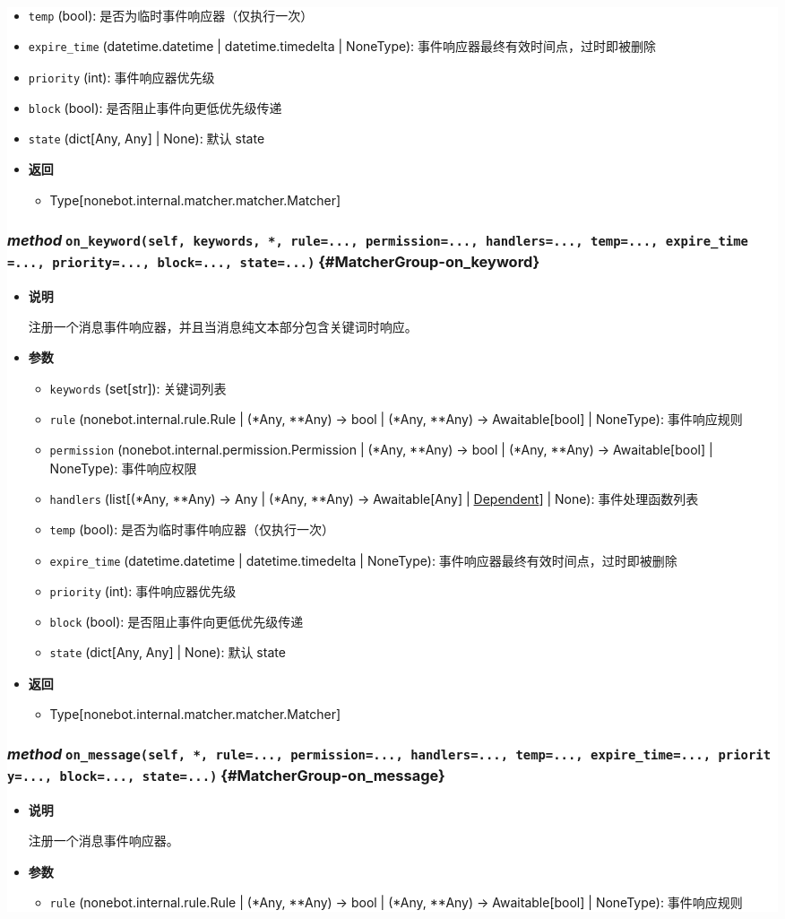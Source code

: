   - `temp` (bool): 是否为临时事件响应器（仅执行一次）

  - `expire_time` (datetime.datetime | datetime.timedelta | NoneType): 事件响应器最终有效时间点，过时即被删除

  - `priority` (int): 事件响应器优先级

  - `block` (bool): 是否阻止事件向更低优先级传递

  - `state` (dict[Any, Any] | None): 默认 state

- **返回**

  - Type[nonebot.internal.matcher.matcher.Matcher]

### _method_ `on_keyword(self, keywords, *, rule=..., permission=..., handlers=..., temp=..., expire_time=..., priority=..., block=..., state=...)` {#MatcherGroup-on_keyword}

- **说明**

  注册一个消息事件响应器，并且当消息纯文本部分包含关键词时响应。

- **参数**

  - `keywords` (set[str]): 关键词列表

  - `rule` (nonebot.internal.rule.Rule | (*Any, \*\*Any) -> bool | (*Any, \*\*Any) -> Awaitable[bool] | NoneType): 事件响应规则

  - `permission` (nonebot.internal.permission.Permission | (*Any, \*\*Any) -> bool | (*Any, \*\*Any) -> Awaitable[bool] | NoneType): 事件响应权限

  - `handlers` (list[(*Any, \*\*Any) -> Any | (*Any, \*\*Any) -> Awaitable[Any] | [Dependent](../dependencies/index.md#Dependent)] | None): 事件处理函数列表

  - `temp` (bool): 是否为临时事件响应器（仅执行一次）

  - `expire_time` (datetime.datetime | datetime.timedelta | NoneType): 事件响应器最终有效时间点，过时即被删除

  - `priority` (int): 事件响应器优先级

  - `block` (bool): 是否阻止事件向更低优先级传递

  - `state` (dict[Any, Any] | None): 默认 state

- **返回**

  - Type[nonebot.internal.matcher.matcher.Matcher]

### _method_ `on_message(self, *, rule=..., permission=..., handlers=..., temp=..., expire_time=..., priority=..., block=..., state=...)` {#MatcherGroup-on_message}

- **说明**

  注册一个消息事件响应器。

- **参数**

  - `rule` (nonebot.internal.rule.Rule | (*Any, \*\*Any) -> bool | (*Any, \*\*Any) -> Awaitable[bool] | NoneType): 事件响应规则
